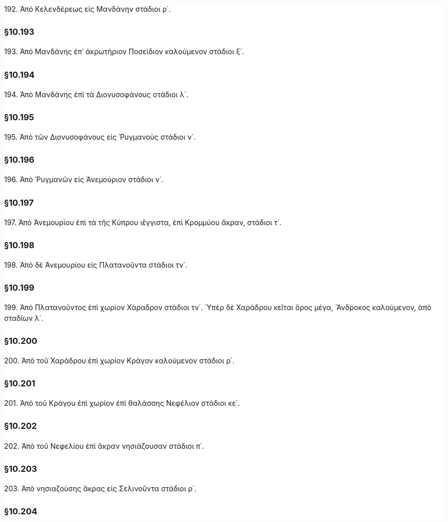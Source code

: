 <p>192. Ἀπὸ Κελενδέρεως εἰς Μανδάνην στάδιοι ρ΄.</p>  

### §10.193  

<p>193. Ἀπὸ Μανδάνης ἐπ᾿ ἀκρωτήριον Ποσείδιον καλούμενον στάδιοι ξ΄.</p>  

### §10.194  

<p><lb n="10"/>194. Ἀπὸ Μανδάνης ἐπὶ τὰ Διονυσοφάνους στάδιοι λ΄.</p>  

### §10.195  

<p>195. Ἀπὸ <supplied reason="omitted">τῶν</supplied> Διονυσοφάνους εἰς Ῥυγμανοὺς στάδιοι
ν΄.</p>

<pb n="486"/>  

### §10.196  

<p>196. Ἀπὸ Ῥυγμανῶν εἰς Ἀνεμούριον στάδιοι ν΄.</p>  

### §10.197  

<p>197. Ἀπὸ Ἀνεμουρίου ἐπὶ τὰ τῆς Κύπρου ιἔγγιστα, ἐπὶ Κρομμύου ἄκραν, στάδιοι τ΄.</p>  

### §10.198  

<p>198. Ἀπὸ δὲ Ἀνεμουρίου εἰς Πλατανοῦντα στάδιοι <lb n="5"/> τν΄.</p>  

### §10.199  

<p>199. Ἀπὸ Πλατανοῦντος ἐπὶ χωρίον Χάραδρον στάδιοι τν΄. Ὑπέρ δὲ Χαράδρου κεῖται ὄρος μέγα,
Ἄνδροκος καλούμενον, ἀπὸ σταδίων λ΄.</p>  

### §10.200  

<p>200. Ἀπὸ τοῦ Χαράδρου ἐπὶ χωρίον Κράγον καλούμενον <lb n="10"/> στάδιοι ρ΄.</p>  

### §10.201  

<p>201. Ἀπὸ τοῦ Κράγου ἐπὶ χωρίον ἐπὶ θαλάσσης Nεφέλιον στάδιοι κε΄.</p>  

### §10.202  

<p>202. Ἀπὸ τοῦ Νεφελίου ἐπὶ ἄκραν νησιάζουσαν στάδιοι π΄.</p>

<pb n="487"/>  

### §10.203  

<p>203. Ἀπὸ νησιαζούσης ἄκρας εἰς Σελινοῦντα στάδιοι ρ΄.</p>  

### §10.204  
